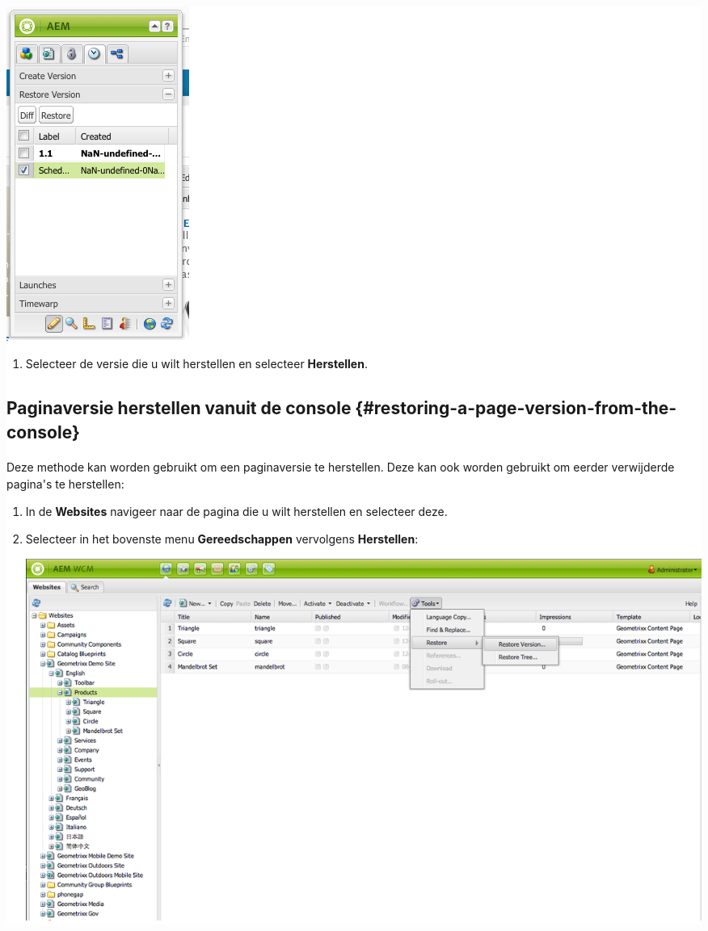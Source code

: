    ![screen_shot_2012-02-14at42949pm](assets/screen_shot_2012-02-14at42949pm.png)

1. Selecteer de versie die u wilt herstellen en selecteer **Herstellen**.

## Paginaversie herstellen vanuit de console {#restoring-a-page-version-from-the-console}

Deze methode kan worden gebruikt om een paginaversie te herstellen. Deze kan ook worden gebruikt om eerder verwijderde pagina&#39;s te herstellen:

1. In de **Websites** navigeer naar de pagina die u wilt herstellen en selecteer deze.
1. Selecteer in het bovenste menu **Gereedschappen** vervolgens **Herstellen**:

   ![screen_shot_2012-02-08at41326pm](assets/screen_shot_2012-02-08at41326pm.png)
